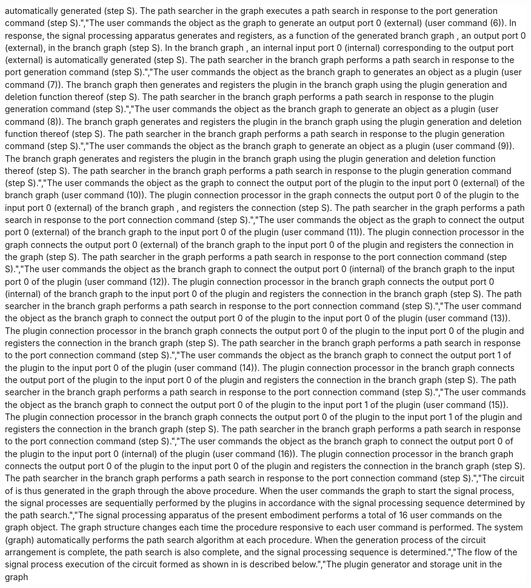 automatically generated (step S). The path searcher  in the graph  executes a path search in response to the port generation command (step S).","The user commands the object as the graph  to generate an output port 0 (external) (user command (6)). In response, the signal processing apparatus generates and registers, as a function of the generated branch graph , an output port 0 (external), in the branch graph  (step S). In the branch graph , an internal input port 0 (internal) corresponding to the output port (external) is automatically generated (step S). The path searcher  in the branch graph  performs a path search in response to the port generation command (step S).","The user commands the object as the branch graph  to generates an object as a plugin  (user command (7)). The branch graph  then generates and registers the plugin  in the branch graph  using the plugin generation and deletion function thereof (step S). The path searcher  in the branch graph  performs a path search in response to the plugin generation command (step S).","The user commands the object as the branch graph  to generate an object as a plugin  (user command (8)). The branch graph  generates and registers the plugin  in the branch graph  using the plugin generation and deletion function thereof (step S). The path searcher  in the branch graph  performs a path search in response to the plugin generation command (step S).","The user commands the object as the branch graph  to generate an object as a plugin  (user command (9)). The branch graph  generates and registers the plugin  in the branch graph  using the plugin generation and deletion function thereof (step S). The path searcher  in the branch graph  performs a path search in response to the plugin generation command (step S).","The user commands the object as the graph  to connect the output port of the plugin  to the input port 0 (external) of the branch graph  (user command (10)). The plugin connection processor  in the graph  connects the output port 0 of the plugin  to the input port 0 (external) of the branch graph , and registers the connection (step S). The path searcher  in the graph  performs a path search in response to the port connection command (step S).","The user commands the object as the graph  to connect the output port 0 (external) of the branch graph  to the input port 0 of the plugin  (user command (11)). The plugin connection processor  in the graph  connects the output port 0 (external) of the branch graph  to the input port 0 of the plugin  and registers the connection in the graph  (step S). The path searcher  in the graph  performs a path search in response to the port connection command (step S).","The user commands the object as the branch graph  to connect the output port 0 (internal) of the branch graph  to the input port 0 of the plugin  (user command (12)). The plugin connection processor  in the branch graph  connects the output port 0 (internal) of the branch graph  to the input port 0 of the plugin  and registers the connection in the branch graph  (step S). The path searcher  in the branch graph  performs a path search in response to the port connection command (step S).","The user command the object as the branch graph  to connect the output port 0 of the plugin  to the input port 0 of the plugin  (user command (13)). The plugin connection processor  in the branch graph  connects the output port 0 of the plugin  to the input port 0 of the plugin  and registers the connection in the branch graph  (step S). The path searcher  in the branch graph  performs a path search in response to the port connection command (step S).","The user commands the object as the branch graph  to connect the output port 1 of the plugin  to the input port 0 of the plugin  (user command (14)). The plugin connection processor  in the branch graph  connects the output port of the plugin  to the input port 0 of the plugin  and registers the connection in the branch graph  (step S). The path searcher  in the branch graph  performs a path search in response to the port connection command (step S).","The user commands the object as the branch graph  to connect the output port 0 of the plugin  to the input port 1 of the plugin  (user command (15)). The plugin connection processor  in the branch graph  connects the output port 0 of the plugin  to the input port 1 of the plugin  and registers the connection in the branch graph  (step S). The path searcher  in the branch graph  performs a path search in response to the port connection command (step S).","The user commands the object as the branch graph  to connect the output port 0 of the plugin  to the input port 0 (internal) of the plugin  (user command (16)). The plugin connection processor  in the branch graph  connects the output port 0 of the plugin  to the input port 0 of the plugin  and registers the connection in the branch graph  (step S). The path searcher  in the branch graph  performs a path search in response to the port connection command (step S).","The circuit of  is thus generated in the graph  through the above procedure. When the user commands the graph  to start the signal process, the signal processes are sequentially performed by the plugins in accordance with the signal processing sequence determined by the path search.","The signal processing apparatus of the present embodiment performs a total of 16 user commands on the graph object. The graph structure changes each time the procedure responsive to each user command is performed. The system (graph) automatically performs the path search algorithm at each procedure. When the generation process of the circuit arrangement is complete, the path search is also complete, and the signal processing sequence is determined.","The flow of the signal process execution of the circuit formed as shown in  is described below.","The plugin generator and storage unit in the graph